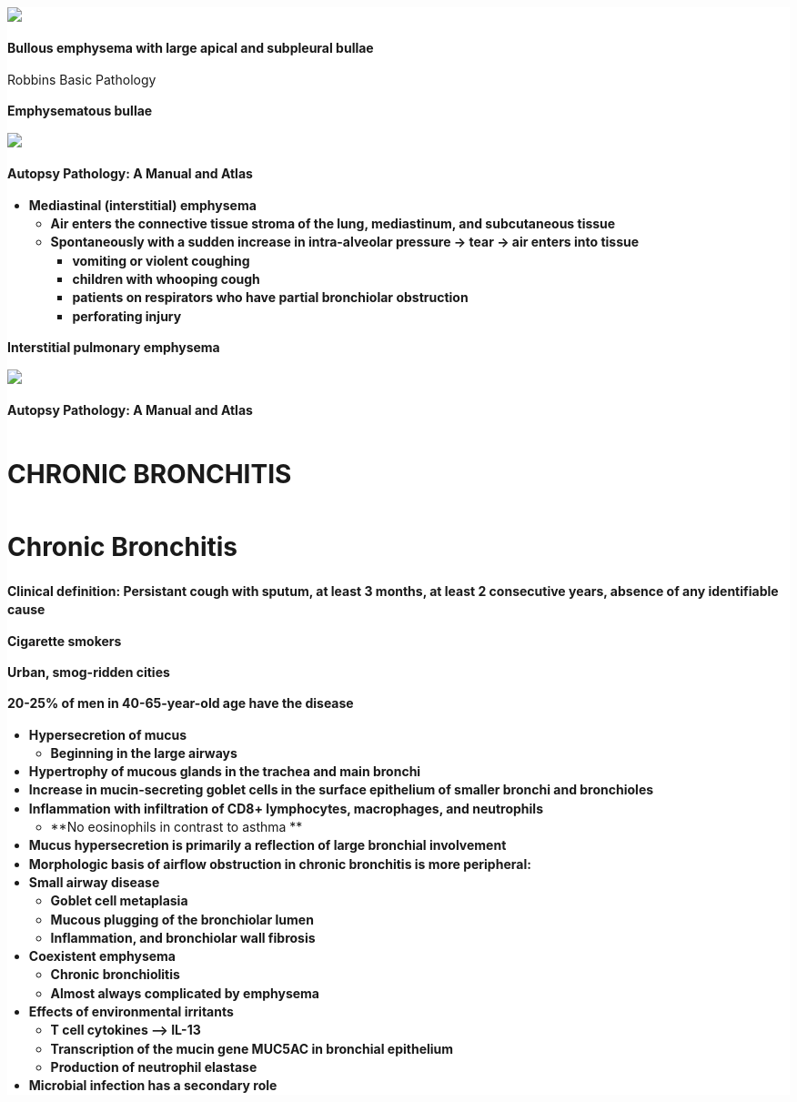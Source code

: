 ![](img%5CChronic-Obstructive-Pulmonary-Diseases20.png)

**Bullous emphysema with large apical and subpleural bullae**

Robbins Basic Pathology

**Emphysematous bullae**

![](img%5CChronic-Obstructive-Pulmonary-Diseases21.png)

**Autopsy Pathology: A Manual and Atlas**

- **Mediastinal (interstitial) emphysema**
  - **Air enters the connective tissue stroma of the lung, mediastinum,
    and subcutaneous tissue**
  - **Spontaneously with a sudden increase in intra-alveolar pressure →
    tear → air enters into tissue**
    - **vomiting or violent coughing**
    - **children with whooping cough**
    - **patients on respirators who have partial bronchiolar
      obstruction**
    - **perforating injury**

**Interstitial pulmonary emphysema**

![](img%5CChronic-Obstructive-Pulmonary-Diseases22.png)

**Autopsy Pathology: A Manual and Atlas**

# CHRONIC BRONCHITIS

# Chronic Bronchitis

**Clinical definition: Persistant cough with sputum, at least 3 months,
at least 2 consecutive years, absence of any identifiable cause**

**Cigarette smokers**

**Urban, smog-ridden cities**

**20-25% of men in 40-65-year-old age have the disease**

- **Hypersecretion of mucus**
  - **Beginning in the large airways**
- **Hypertrophy of mucous glands in the trachea and main bronchi**
- **Increase in mucin-secreting goblet cells in the surface epithelium
  of smaller bronchi and bronchioles**
- **Inflammation with infiltration of CD8+ lymphocytes, macrophages, and
  neutrophils**
  - **No eosinophils in contrast to asthma **
- **Mucus hypersecretion is primarily a reflection of large bronchial
  involvement**
- **Morphologic basis of airflow obstruction in chronic bronchitis is
  more peripheral:**
- **Small airway disease**
  - **Goblet cell metaplasia**
  - **Mucous plugging of the bronchiolar lumen**
  - **Inflammation, and bronchiolar wall fibrosis**
- **Coexistent emphysema**
  - **Chronic bronchiolitis**
  - **Almost always complicated by emphysema**
- **Effects of environmental irritants**
  - **T cell cytokines --\> IL-13**
  - **Transcription of the mucin gene MUC5AC in bronchial epithelium**
  - **Production of neutrophil elastase**
- **Microbial infection has a secondary role**